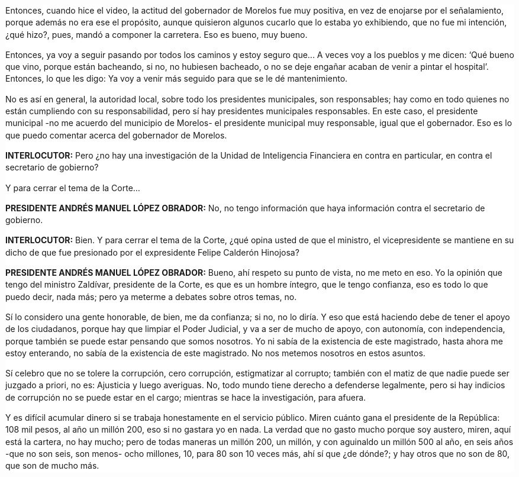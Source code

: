 Entonces, cuando hice el video, la actitud del gobernador de Morelos fue muy
positiva, en vez de enojarse por el señalamiento, porque además no era ese el
propósito, aunque quisieron algunos cucarlo que lo estaba yo exhibiendo, que
no fue mi intención, ¿qué hizo?, pues, mandó a componer la carretera. Eso es
bueno, muy bueno.

Entonces, ya voy a seguir pasando por todos los caminos y estoy seguro que...
A veces voy a los pueblos y me dicen: ‘Qué bueno que vino, porque están
bacheando, si no, no hubiesen bacheado, o no se deje engañar acaban de venir a
pintar el hospital’. Entonces, lo que les digo: Ya voy a venir más seguido
para que se le dé mantenimiento.

No es así en general, la autoridad local, sobre todo los presidentes
municipales, son responsables; hay como en todo quienes no están cumpliendo
con su responsabilidad, pero sí hay presidentes municipales responsables. En
este caso, el presidente municipal -no me acuerdo del municipio de Morelos- el
presidente municipal muy responsable, igual que el gobernador. Eso es lo que
puedo comentar acerca del gobernador de Morelos.

**INTERLOCUTOR:** Pero ¿no hay una investigación de la Unidad de Inteligencia
Financiera en contra en particular, en contra el secretario de gobierno?

Y para cerrar el tema de la Corte…

**PRESIDENTE ANDRÉS MANUEL LÓPEZ OBRADOR:** No, no tengo información que haya
información contra el secretario de gobierno.

**INTERLOCUTOR:** Bien. Y para cerrar el tema de la Corte, ¿qué opina usted de
que el ministro, el vicepresidente se mantiene en su dicho de que fue
presionado por el expresidente Felipe Calderón Hinojosa?

**PRESIDENTE ANDRÉS MANUEL LÓPEZ OBRADOR:** Bueno, ahí respeto su punto de
vista, no me meto en eso. Yo la opinión que tengo del ministro Zaldívar,
presidente de la Corte, es que es un hombre íntegro, que le tengo confianza,
eso es todo lo que puedo decir, nada más; pero ya meterme a debates sobre
otros temas, no.

Sí lo considero una gente honorable, de bien, me da confianza; si no, no lo
diría. Y eso que está haciendo debe de tener el apoyo de los ciudadanos,
porque hay que limpiar el Poder Judicial, y va a ser de mucho de apoyo, con
autonomía, con independencia, porque también se puede estar pensando que somos
nosotros. Yo ni sabía de la existencia de este magistrado, hasta ahora me
estoy enterando, no sabía de la existencia de este magistrado. No nos metemos
nosotros en estos asuntos.

Sí celebro que no se tolere la corrupción, cero corrupción, estigmatizar al
corrupto; también con el matiz de que nadie puede ser juzgado a priori, no es:
Ajusticia y luego averiguas. No, todo mundo tiene derecho a defenderse
legalmente, pero si hay indicios de corrupción no se puede estar en el cargo;
mientras se hace la investigación, para afuera.

Y es difícil acumular dinero si se trabaja honestamente en el servicio
público. Miren cuánto gana el presidente de la República: 108 mil pesos, al
año un millón 200, eso si no gastara yo en nada. La verdad que no gasto mucho
porque soy austero, miren, aquí está la cartera, no hay mucho; pero de todas
maneras un millón 200, un millón, y con aguinaldo un millón 500 al año, en
seis años -que no son seis, son menos- ocho millones, 10, para 80 son 10 veces
más, ahí sí que ¿de dónde?; y hay otros que no son de 80, que son de mucho
más.
